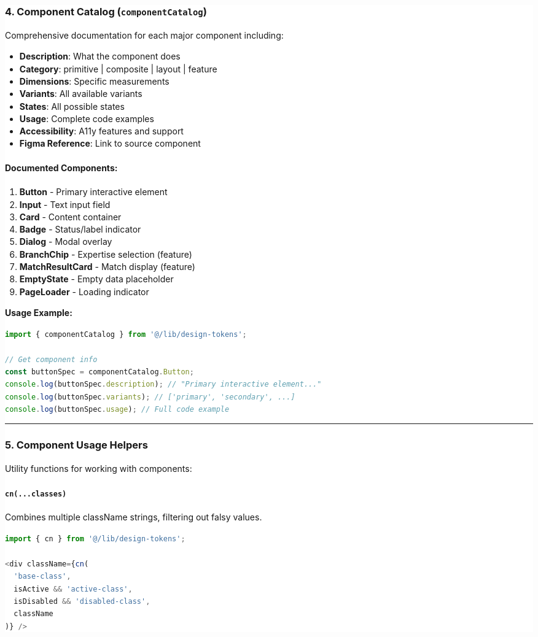 
### 4. **Component Catalog** (`componentCatalog`)

Comprehensive documentation for each major component including:

- **Description**: What the component does
- **Category**: primitive | composite | layout | feature
- **Dimensions**: Specific measurements
- **Variants**: All available variants
- **States**: All possible states
- **Usage**: Complete code examples
- **Accessibility**: A11y features and support
- **Figma Reference**: Link to source component

#### Documented Components:

1. **Button** - Primary interactive element
2. **Input** - Text input field
3. **Card** - Content container
4. **Badge** - Status/label indicator
5. **Dialog** - Modal overlay
6. **BranchChip** - Expertise selection (feature)
7. **MatchResultCard** - Match display (feature)
8. **EmptyState** - Empty data placeholder
9. **PageLoader** - Loading indicator

**Usage Example:**
```typescript
import { componentCatalog } from '@/lib/design-tokens';

// Get component info
const buttonSpec = componentCatalog.Button;
console.log(buttonSpec.description); // "Primary interactive element..."
console.log(buttonSpec.variants); // ['primary', 'secondary', ...]
console.log(buttonSpec.usage); // Full code example
```

---

### 5. **Component Usage Helpers**

Utility functions for working with components:

#### `cn(...classes)`
Combines multiple className strings, filtering out falsy values.

```typescript
import { cn } from '@/lib/design-tokens';

<div className={cn(
  'base-class',
  isActive && 'active-class',
  isDisabled && 'disabled-class',
  className
)} />
```
